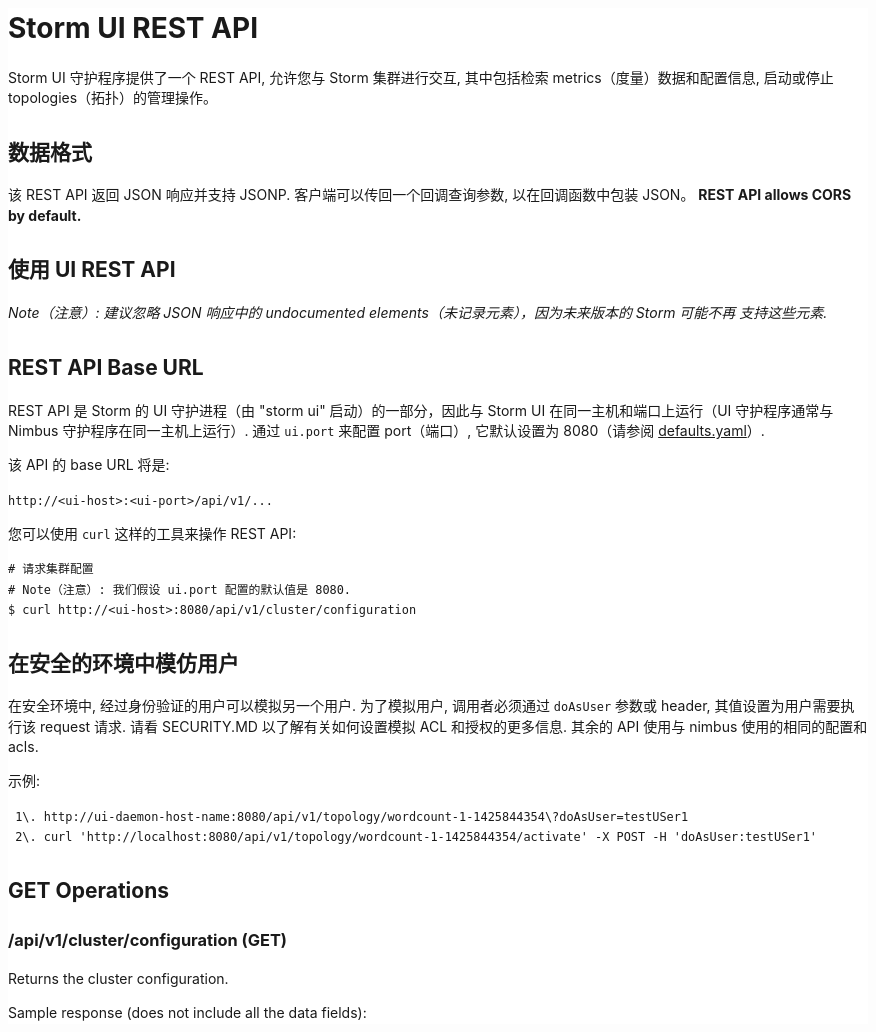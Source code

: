 # Storm UI REST API

Storm UI 守护程序提供了一个 REST API, 允许您与 Storm 集群进行交互, 其中包括检索 metrics（度量）数据和配置信息, 启动或停止 topologies（拓扑）的管理操作。

## 数据格式

该 REST API 返回 JSON 响应并支持 JSONP. 客户端可以传回一个回调查询参数, 以在回调函数中包装 JSON。 **REST API allows CORS by default.**

## 使用 UI REST API

_Note（注意）: 建议忽略 JSON 响应中的 undocumented elements（未记录元素），因为未来版本的 Storm 可能不再_ _支持这些元素._

## REST API Base URL

REST API 是 Storm 的 UI 守护进程（由 "storm ui" 启动）的一部分，因此与 Storm UI 在同一主机和端口上运行（UI 守护程序通常与 Nimbus 守护程序在同一主机上运行）. 通过 `ui.port` 来配置 port（端口）, 它默认设置为 8080（请参阅 [defaults.yaml](conf/defaults.yaml)）.

该 API 的 base URL 将是:

```
http://<ui-host>:<ui-port>/api/v1/... 
```

您可以使用 `curl` 这样的工具来操作 REST API:

```
# 请求集群配置
# Note（注意）: 我们假设 ui.port 配置的默认值是 8080.
$ curl http://<ui-host>:8080/api/v1/cluster/configuration 
```

## 在安全的环境中模仿用户

在安全环境中, 经过身份验证的用户可以模拟另一个用户. 为了模拟用户, 调用者必须通过 `doAsUser` 参数或 header, 其值设置为用户需要执行该 request 请求. 请看 SECURITY.MD 以了解有关如何设置模拟 ACL 和授权的更多信息. 其余的 API 使用与 nimbus 使用的相同的配置和 acls.

示例:

```
 1\. http://ui-daemon-host-name:8080/api/v1/topology/wordcount-1-1425844354\?doAsUser=testUSer1
 2\. curl 'http://localhost:8080/api/v1/topology/wordcount-1-1425844354/activate' -X POST -H 'doAsUser:testUSer1' 
```

## GET Operations

### /api/v1/cluster/configuration (GET)

Returns the cluster configuration.

Sample response (does not include all the data fields):
